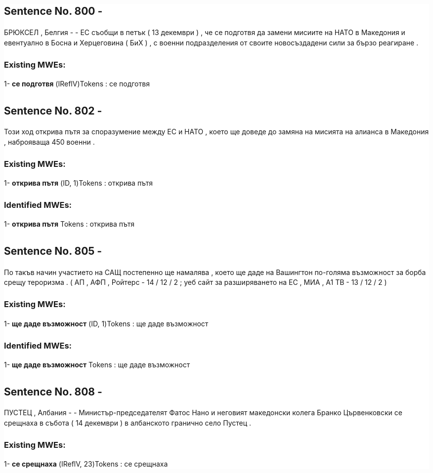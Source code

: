 ## Sentence No. 800 - 
БРЮКСЕЛ , Белгия - - ЕС съобщи в петък ( 13 декември ) , че се подготвя да замени мисиите на НАТО в Македония и евентуално в Босна и Херцеговина ( БиХ ) , с военни подразделения от своите новосъздадени сили за бързо реагиране .
### Existing MWEs: 
1- **се подготвя** (IReflV)Tokens : 
се
подготвя

## Sentence No. 802 - 
Този ход открива пътя за споразумение между ЕС и НАТО , което ще доведе до замяна на мисията на алианса в Македония , наброяваща 450 военни .
### Existing MWEs: 
1- **открива пътя** (ID, 1)Tokens : 
открива
пътя

### Identified MWEs: 
1- **открива пътя** Tokens : 
открива
пътя

## Sentence No. 805 - 
По такъв начин участието на САЩ постепенно ще намалява , което ще даде на Вашингтон по-голяма възможност за борба срещу тероризма . ( AП , АФП , Ройтерс - 14 / 12 / 2 ; уеб сайт за разширяването на ЕС , МИА , A1 ТВ - 13 / 12 / 2 )
### Existing MWEs: 
1- **ще даде възможност** (ID, 1)Tokens : 
ще
даде
възможност

### Identified MWEs: 
1- **ще даде възможност** Tokens : 
ще
даде
възможност

## Sentence No. 808 - 
ПУСТЕЦ , Албания - - Министър-председателят Фатос Нано и неговият македонски колега Бранко Цървенковски се срещнаха в събота ( 14 декември ) в албанското гранично село Пустец .
### Existing MWEs: 
1- **се срещнаха** (IReflV, 23)Tokens : 
се
срещнаха
